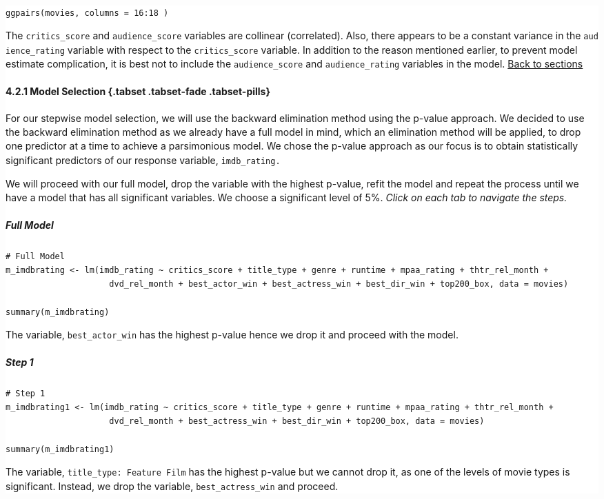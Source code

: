 ```{r}
ggpairs(movies, columns = 16:18 )
```


The `critics_score` and `audience_score` variables are collinear (correlated). Also, there appears to be a constant variance in the `audience_rating` variable with respect to the `critics_score` variable. In addition to the reason mentioned earlier, to prevent model estimate complication, it is best not to include the `audience_score` and `audience_rating` variables in the model. <a href="#sections">Back to sections</a>

><a id="4bi"></a>

```{r4bi, echo = FALSE}
```

#### 4.2.1 Model Selection {.tabset .tabset-fade .tabset-pills}

For our stepwise model selection, we will use the backward elimination method using the p-value approach. We decided to use the backward elimination method as we already have a full model in mind, which an elimination method will be applied, to drop one predictor at a time to achieve a parsimonious model. We chose the p-value approach as our focus is to obtain statistically significant predictors of our response variable, `imdb_rating.`

We will proceed with our full model, drop the variable with the highest p-value, refit the model and repeat the process until we have a model that has all significant variables. We choose a significant level of 5%. *Click on each tab to navigate the steps.*

##### Full Model
```{r}
# Full Model
m_imdbrating <- lm(imdb_rating ~ critics_score + title_type + genre + runtime + mpaa_rating + thtr_rel_month +
                     dvd_rel_month + best_actor_win + best_actress_win + best_dir_win + top200_box, data = movies)

summary(m_imdbrating)
```

The variable, `best_actor_win` has the highest p-value hence we drop it and proceed with the model.


##### Step 1

```{r}
# Step 1
m_imdbrating1 <- lm(imdb_rating ~ critics_score + title_type + genre + runtime + mpaa_rating + thtr_rel_month + 
                     dvd_rel_month + best_actress_win + best_dir_win + top200_box, data = movies)

summary(m_imdbrating1)
```

The variable, `title_type: Feature Film` has the highest p-value but we cannot drop it, as one of the levels of movie types is significant. Instead, we drop the variable, `best_actress_win` and proceed.
